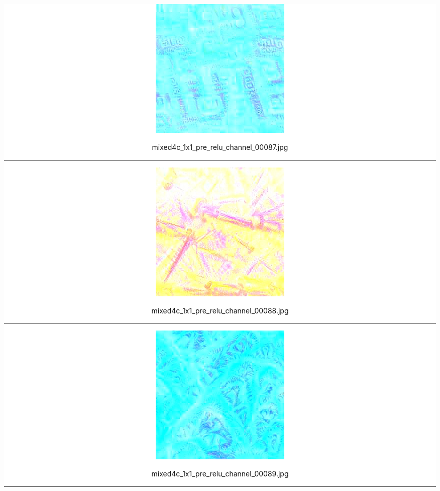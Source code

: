<p align="center">  <img src="mixed4c_1x1_pre_relu_channel_00087.jpg?"> </p><p align="center">mixed4c_1x1_pre_relu_channel_00087.jpg</p>

***

<p align="center">  <img src="mixed4c_1x1_pre_relu_channel_00088.jpg?"> </p><p align="center">mixed4c_1x1_pre_relu_channel_00088.jpg</p>

***

<p align="center">  <img src="mixed4c_1x1_pre_relu_channel_00089.jpg?"> </p><p align="center">mixed4c_1x1_pre_relu_channel_00089.jpg</p>

***
